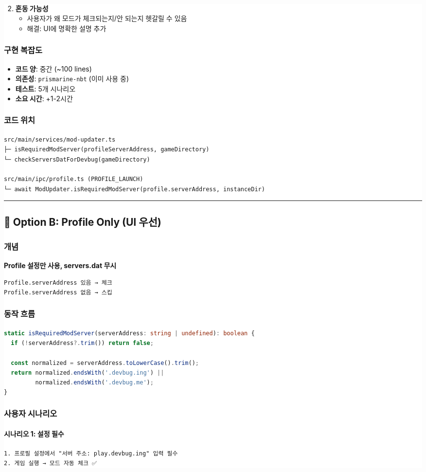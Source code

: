 2. **혼동 가능성**
   - 사용자가 왜 모드가 체크되는지/안 되는지 헷갈릴 수 있음
   - 해결: UI에 명확한 설명 추가

### 구현 복잡도

- **코드 양**: 중간 (~100 lines)
- **의존성**: `prismarine-nbt` (이미 사용 중)
- **테스트**: 5개 시나리오
- **소요 시간**: +1-2시간

### 코드 위치

```
src/main/services/mod-updater.ts
├─ isRequiredModServer(profileServerAddress, gameDirectory)
└─ checkServersDatForDevbug(gameDirectory)

src/main/ipc/profile.ts (PROFILE_LAUNCH)
└─ await ModUpdater.isRequiredModServer(profile.serverAddress, instanceDir)
```

---

## 🎯 Option B: Profile Only (UI 우선)

### 개념

**Profile 설정만 사용, servers.dat 무시**

```
Profile.serverAddress 있음 → 체크
Profile.serverAddress 없음 → 스킵
```

### 동작 흐름

```typescript
static isRequiredModServer(serverAddress: string | undefined): boolean {
  if (!serverAddress?.trim()) return false;
  
  const normalized = serverAddress.toLowerCase().trim();
  return normalized.endsWith('.devbug.ing') || 
         normalized.endsWith('.devbug.me');
}
```

### 사용자 시나리오

#### 시나리오 1: 설정 필수
```
1. 프로필 설정에서 "서버 주소: play.devbug.ing" 입력 필수
2. 게임 실행 → 모드 자동 체크 ✅
```
